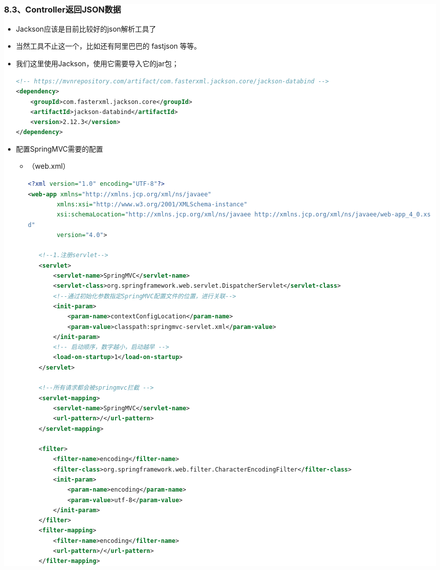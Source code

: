 ### 8.3、Controller返回JSON数据

- Jackson应该是目前比较好的json解析工具了

- 当然工具不止这一个，比如还有阿里巴巴的 fastjson 等等。

- 我们这里使用Jackson，使用它需要导入它的jar包；

  ```xml
  <!-- https://mvnrepository.com/artifact/com.fasterxml.jackson.core/jackson-databind -->
  <dependency>
      <groupId>com.fasterxml.jackson.core</groupId>
      <artifactId>jackson-databind</artifactId>
      <version>2.12.3</version>
  </dependency>
  ```

- 配置SpringMVC需要的配置

  - （web.xml）

    ```xml
    <?xml version="1.0" encoding="UTF-8"?>
    <web-app xmlns="http://xmlns.jcp.org/xml/ns/javaee"
            xmlns:xsi="http://www.w3.org/2001/XMLSchema-instance"
            xsi:schemaLocation="http://xmlns.jcp.org/xml/ns/javaee http://xmlns.jcp.org/xml/ns/javaee/web-app_4_0.xsd"
            version="4.0">
    
       <!--1.注册servlet-->
       <servlet>
           <servlet-name>SpringMVC</servlet-name>
           <servlet-class>org.springframework.web.servlet.DispatcherServlet</servlet-class>
           <!--通过初始化参数指定SpringMVC配置文件的位置，进行关联-->
           <init-param>
               <param-name>contextConfigLocation</param-name>
               <param-value>classpath:springmvc-servlet.xml</param-value>
           </init-param>
           <!-- 启动顺序，数字越小，启动越早 -->
           <load-on-startup>1</load-on-startup>
       </servlet>
    
       <!--所有请求都会被springmvc拦截 -->
       <servlet-mapping>
           <servlet-name>SpringMVC</servlet-name>
           <url-pattern>/</url-pattern>
       </servlet-mapping>
    
       <filter>
           <filter-name>encoding</filter-name>
           <filter-class>org.springframework.web.filter.CharacterEncodingFilter</filter-class>
           <init-param>
               <param-name>encoding</param-name>
               <param-value>utf-8</param-value>
           </init-param>
       </filter>
       <filter-mapping>
           <filter-name>encoding</filter-name>
           <url-pattern>/</url-pattern>
       </filter-mapping>
    
